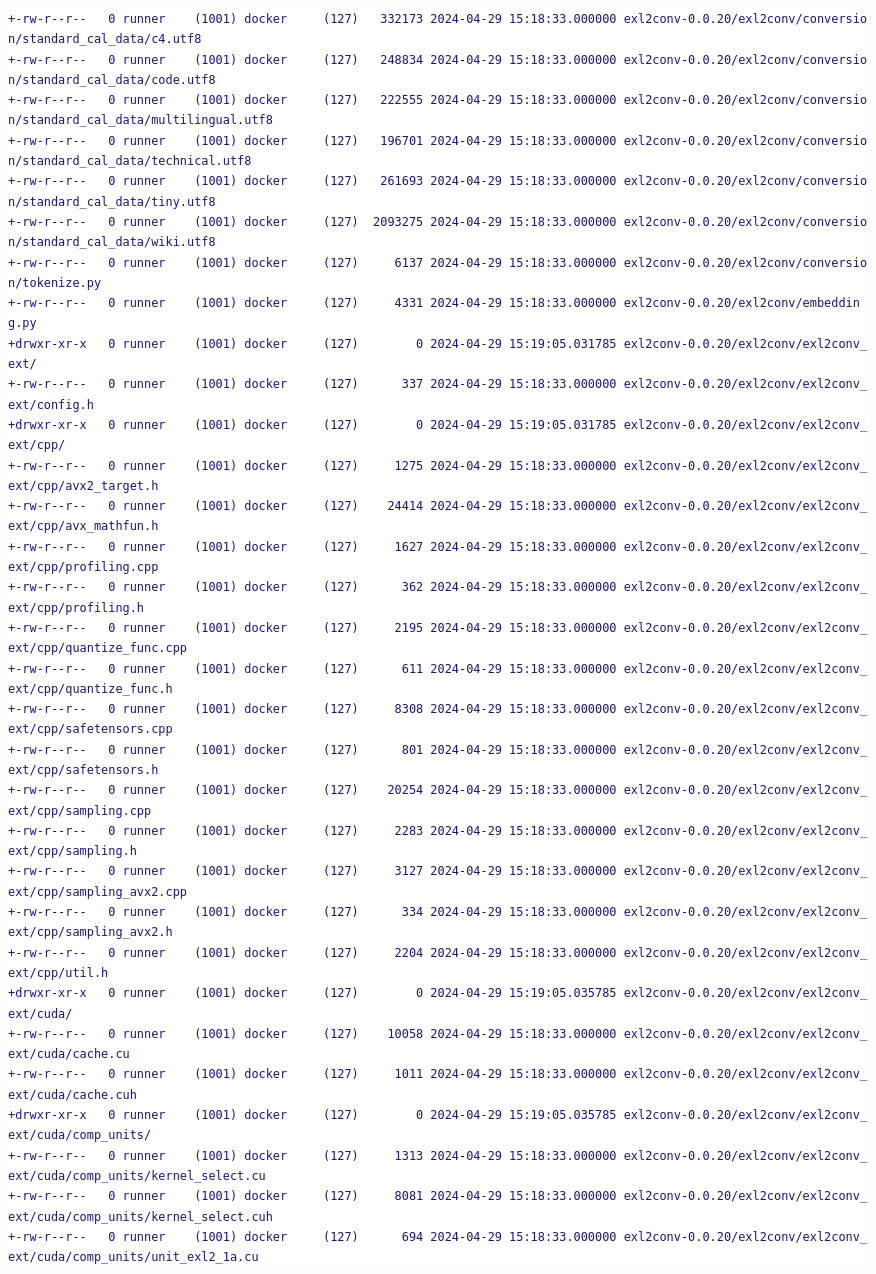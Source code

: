 ```diff
+-rw-r--r--   0 runner    (1001) docker     (127)   332173 2024-04-29 15:18:33.000000 exl2conv-0.0.20/exl2conv/conversion/standard_cal_data/c4.utf8
+-rw-r--r--   0 runner    (1001) docker     (127)   248834 2024-04-29 15:18:33.000000 exl2conv-0.0.20/exl2conv/conversion/standard_cal_data/code.utf8
+-rw-r--r--   0 runner    (1001) docker     (127)   222555 2024-04-29 15:18:33.000000 exl2conv-0.0.20/exl2conv/conversion/standard_cal_data/multilingual.utf8
+-rw-r--r--   0 runner    (1001) docker     (127)   196701 2024-04-29 15:18:33.000000 exl2conv-0.0.20/exl2conv/conversion/standard_cal_data/technical.utf8
+-rw-r--r--   0 runner    (1001) docker     (127)   261693 2024-04-29 15:18:33.000000 exl2conv-0.0.20/exl2conv/conversion/standard_cal_data/tiny.utf8
+-rw-r--r--   0 runner    (1001) docker     (127)  2093275 2024-04-29 15:18:33.000000 exl2conv-0.0.20/exl2conv/conversion/standard_cal_data/wiki.utf8
+-rw-r--r--   0 runner    (1001) docker     (127)     6137 2024-04-29 15:18:33.000000 exl2conv-0.0.20/exl2conv/conversion/tokenize.py
+-rw-r--r--   0 runner    (1001) docker     (127)     4331 2024-04-29 15:18:33.000000 exl2conv-0.0.20/exl2conv/embedding.py
+drwxr-xr-x   0 runner    (1001) docker     (127)        0 2024-04-29 15:19:05.031785 exl2conv-0.0.20/exl2conv/exl2conv_ext/
+-rw-r--r--   0 runner    (1001) docker     (127)      337 2024-04-29 15:18:33.000000 exl2conv-0.0.20/exl2conv/exl2conv_ext/config.h
+drwxr-xr-x   0 runner    (1001) docker     (127)        0 2024-04-29 15:19:05.031785 exl2conv-0.0.20/exl2conv/exl2conv_ext/cpp/
+-rw-r--r--   0 runner    (1001) docker     (127)     1275 2024-04-29 15:18:33.000000 exl2conv-0.0.20/exl2conv/exl2conv_ext/cpp/avx2_target.h
+-rw-r--r--   0 runner    (1001) docker     (127)    24414 2024-04-29 15:18:33.000000 exl2conv-0.0.20/exl2conv/exl2conv_ext/cpp/avx_mathfun.h
+-rw-r--r--   0 runner    (1001) docker     (127)     1627 2024-04-29 15:18:33.000000 exl2conv-0.0.20/exl2conv/exl2conv_ext/cpp/profiling.cpp
+-rw-r--r--   0 runner    (1001) docker     (127)      362 2024-04-29 15:18:33.000000 exl2conv-0.0.20/exl2conv/exl2conv_ext/cpp/profiling.h
+-rw-r--r--   0 runner    (1001) docker     (127)     2195 2024-04-29 15:18:33.000000 exl2conv-0.0.20/exl2conv/exl2conv_ext/cpp/quantize_func.cpp
+-rw-r--r--   0 runner    (1001) docker     (127)      611 2024-04-29 15:18:33.000000 exl2conv-0.0.20/exl2conv/exl2conv_ext/cpp/quantize_func.h
+-rw-r--r--   0 runner    (1001) docker     (127)     8308 2024-04-29 15:18:33.000000 exl2conv-0.0.20/exl2conv/exl2conv_ext/cpp/safetensors.cpp
+-rw-r--r--   0 runner    (1001) docker     (127)      801 2024-04-29 15:18:33.000000 exl2conv-0.0.20/exl2conv/exl2conv_ext/cpp/safetensors.h
+-rw-r--r--   0 runner    (1001) docker     (127)    20254 2024-04-29 15:18:33.000000 exl2conv-0.0.20/exl2conv/exl2conv_ext/cpp/sampling.cpp
+-rw-r--r--   0 runner    (1001) docker     (127)     2283 2024-04-29 15:18:33.000000 exl2conv-0.0.20/exl2conv/exl2conv_ext/cpp/sampling.h
+-rw-r--r--   0 runner    (1001) docker     (127)     3127 2024-04-29 15:18:33.000000 exl2conv-0.0.20/exl2conv/exl2conv_ext/cpp/sampling_avx2.cpp
+-rw-r--r--   0 runner    (1001) docker     (127)      334 2024-04-29 15:18:33.000000 exl2conv-0.0.20/exl2conv/exl2conv_ext/cpp/sampling_avx2.h
+-rw-r--r--   0 runner    (1001) docker     (127)     2204 2024-04-29 15:18:33.000000 exl2conv-0.0.20/exl2conv/exl2conv_ext/cpp/util.h
+drwxr-xr-x   0 runner    (1001) docker     (127)        0 2024-04-29 15:19:05.035785 exl2conv-0.0.20/exl2conv/exl2conv_ext/cuda/
+-rw-r--r--   0 runner    (1001) docker     (127)    10058 2024-04-29 15:18:33.000000 exl2conv-0.0.20/exl2conv/exl2conv_ext/cuda/cache.cu
+-rw-r--r--   0 runner    (1001) docker     (127)     1011 2024-04-29 15:18:33.000000 exl2conv-0.0.20/exl2conv/exl2conv_ext/cuda/cache.cuh
+drwxr-xr-x   0 runner    (1001) docker     (127)        0 2024-04-29 15:19:05.035785 exl2conv-0.0.20/exl2conv/exl2conv_ext/cuda/comp_units/
+-rw-r--r--   0 runner    (1001) docker     (127)     1313 2024-04-29 15:18:33.000000 exl2conv-0.0.20/exl2conv/exl2conv_ext/cuda/comp_units/kernel_select.cu
+-rw-r--r--   0 runner    (1001) docker     (127)     8081 2024-04-29 15:18:33.000000 exl2conv-0.0.20/exl2conv/exl2conv_ext/cuda/comp_units/kernel_select.cuh
+-rw-r--r--   0 runner    (1001) docker     (127)      694 2024-04-29 15:18:33.000000 exl2conv-0.0.20/exl2conv/exl2conv_ext/cuda/comp_units/unit_exl2_1a.cu
```
